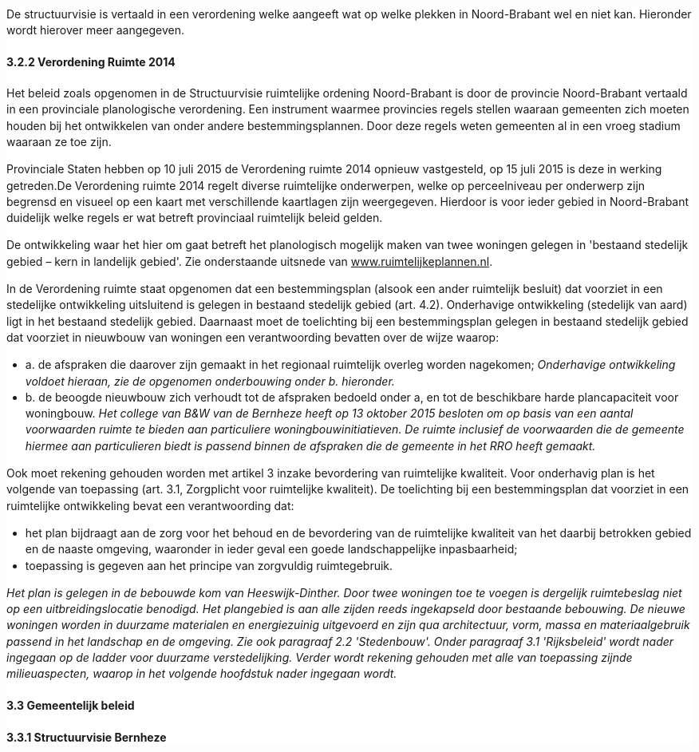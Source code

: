 De structuurvisie is vertaald in een verordening welke aangeeft wat op welke plekken in Noord-Brabant wel en niet kan. Hieronder wordt hierover meer aangegeven.

#### 3.2.2 Verordening Ruimte 2014

Het beleid zoals opgenomen in de Structuurvisie ruimtelijke ordening Noord-Brabant is door de provincie Noord-Brabant vertaald in een provinciale planologische verordening. Een instrument waarmee provincies regels stellen waaraan gemeenten zich moeten houden bij het ontwikkelen van onder andere  bestemmingsplannen. Door deze regels weten gemeenten al in een vroeg stadium waaraan ze toe zijn. 

Provinciale Staten hebben op 10 juli 2015 de Verordening ruimte 2014 opnieuw vastgesteld, op 15 juli 2015 is deze in werking getreden.De Verordening ruimte 2014 regelt diverse ruimtelijke onderwerpen, welke op perceelniveau per onderwerp zijn begrensd en visueel op een kaart met verschillende kaartlagen zijn weergegeven. Hierdoor is voor ieder gebied in Noord-Brabant duidelijk welke regels er wat betreft provinciaal ruimtelijk beleid gelden. 

De ontwikkeling waar het hier om gaat betreft het planologisch mogelijk maken van twee woningen gelegen in 'bestaand stedelijk gebied – kern in landelijk gebied'. Zie onderstaande uitsnede van www.ruimtelijkeplannen.nl. 

In de Verordening ruimte staat opgenomen dat een bestemmingsplan (alsook een ander ruimtelijk besluit) dat voorziet in een stedelijke ontwikkeling uitsluitend is gelegen in bestaand stedelijk gebied (art. 4.2). Onderhavige ontwikkeling (stedelijk van aard) ligt in het bestaand stedelijk gebied. Daarnaast moet de toelichting bij een bestemmingsplan gelegen in bestaand stedelijk gebied dat voorziet in nieuwbouw van woningen een verantwoording bevatten over de wijze waarop: 

- a. de afspraken die daarover zijn gemaakt in het regionaal ruimtelijk overleg worden nagekomen; *Onderhavige ontwikkeling voldoet hieraan, zie de opgenomen onderbouwing onder b. hieronder.*
- b. de beoogde nieuwbouw zich verhoudt tot de afspraken bedoeld onder a, en tot de beschikbare harde plancapaciteit voor woningbouw. *Het college van B&W van de Bernheze heeft op 13 oktober 2015 besloten om op basis van een aantal voorwaarden ruimte te bieden aan particuliere woningbouwinitiatieven. De ruimte inclusief de voorwaarden die de gemeente hiermee aan particulieren biedt is passend binnen de afspraken die de gemeente in het RRO heeft gemaakt.*

Ook moet rekening gehouden worden met artikel 3 inzake bevordering van ruimtelijke kwaliteit. Voor onderhavig plan is het volgende van toepassing (art. 3.1, Zorgplicht voor ruimtelijke kwaliteit). De toelichting bij een bestemmingsplan dat voorziet in een ruimtelijke ontwikkeling bevat een verantwoording dat:

- het plan bijdraagt aan de zorg voor het behoud en de bevordering van de ruimtelijke kwaliteit van het daarbij betrokken gebied en de naaste omgeving, waaronder in ieder geval een goede landschappelijke inpasbaarheid;
- toepassing is gegeven aan het principe van zorgvuldig ruimtegebruik.

*Het plan is gelegen in de bebouwde kom van Heeswijk-Dinther. Door twee woningen toe te voegen is dergelijk ruimtebeslag niet op een uitbreidingslocatie benodigd. Het plangebied is aan alle zijden reeds ingekapseld door bestaande bebouwing. De nieuwe woningen worden in duurzame materialen en energiezuinig uitgevoerd en zijn qua architectuur, vorm, massa en materiaalgebruik passend in het landschap en de omgeving. Zie ook paragraaf 2.2 'Stedenbouw'. Onder paragraaf 3.1 'Rijksbeleid' wordt nader ingegaan op de ladder voor duurzame verstedelijking. Verder wordt rekening gehouden met alle van toepassing zijnde milieuaspecten, waarop in het volgende hoofdstuk nader ingegaan wordt.* 

#### **3.3 Gemeentelijk beleid**

#### 3.3.1 Structuurvisie Bernheze

